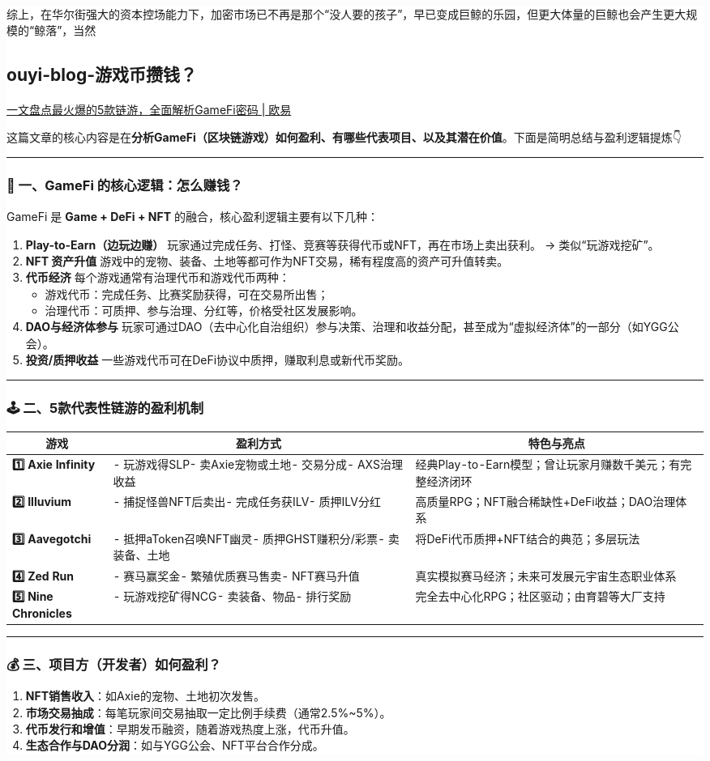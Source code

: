 综上，在华尔街强大的资本控场能力下，加密市场已不再是那个“没人要的孩子”，早已变成巨鲸的乐园，但更大体量的巨鲸也会产生更大规模的“鲸落”，当然

## ouyi-blog-游戏币攒钱？



[一文盘点最火爆的5款链游，全面解析GameFi密码 | 欧易](https://www.ouchyi.support/zh-hans/learn/gamefi-cn)

这篇文章的核心内容是在**分析GameFi（区块链游戏）如何盈利、有哪些代表项目、以及其潜在价值**。下面是简明总结与盈利逻辑提炼👇

------

### 🧩 一、GameFi 的核心逻辑：怎么赚钱？

GameFi 是 **Game + DeFi + NFT** 的融合，核心盈利逻辑主要有以下几种：

1. **Play-to-Earn（边玩边赚）**
    玩家通过完成任务、打怪、竞赛等获得代币或NFT，再在市场上卖出获利。
    → 类似“玩游戏挖矿”。
2. **NFT 资产升值**
    游戏中的宠物、装备、土地等都可作为NFT交易，稀有程度高的资产可升值转卖。
3. **代币经济**
    每个游戏通常有治理代币和游戏代币两种：
   - 游戏代币：完成任务、比赛奖励获得，可在交易所出售；
   - 治理代币：可质押、参与治理、分红等，价格受社区发展影响。
4. **DAO与经济体参与**
    玩家可通过DAO（去中心化自治组织）参与决策、治理和收益分配，甚至成为“虚拟经济体”的一部分（如YGG公会）。
5. **投资/质押收益**
    一些游戏代币可在DeFi协议中质押，赚取利息或新代币奖励。

------

### 🕹️ 二、5款代表性链游的盈利机制

| 游戏                  | 盈利方式                                                   | 特色与亮点                                                 |
| --------------------- | ---------------------------------------------------------- | ---------------------------------------------------------- |
| **1️⃣ Axie Infinity**   | - 玩游戏得SLP- 卖Axie宠物或土地- 交易分成- AXS治理收益     | 经典Play-to-Earn模型；曾让玩家月赚数千美元；有完整经济闭环 |
| **2️⃣ Illuvium**        | - 捕捉怪兽NFT后卖出- 完成任务获ILV- 质押ILV分红            | 高质量RPG；NFT融合稀缺性+DeFi收益；DAO治理体系             |
| **3️⃣ Aavegotchi**      | - 抵押aToken召唤NFT幽灵- 质押GHST赚积分/彩票- 卖装备、土地 | 将DeFi代币质押+NFT结合的典范；多层玩法                     |
| **4️⃣ Zed Run**         | - 赛马赢奖金- 繁殖优质赛马售卖- NFT赛马升值                | 真实模拟赛马经济；未来可发展元宇宙生态职业体系             |
| **5️⃣ Nine Chronicles** | - 玩游戏挖矿得NCG- 卖装备、物品- 排行奖励                  | 完全去中心化RPG；社区驱动；由育碧等大厂支持                |

------

### 💰 三、项目方（开发者）如何盈利？

1. **NFT销售收入**：如Axie的宠物、土地初次发售。
2. **市场交易抽成**：每笔玩家间交易抽取一定比例手续费（通常2.5%~5%）。
3. **代币发行和增值**：早期发币融资，随着游戏热度上涨，代币升值。
4. **生态合作与DAO分润**：如与YGG公会、NFT平台合作分成。
